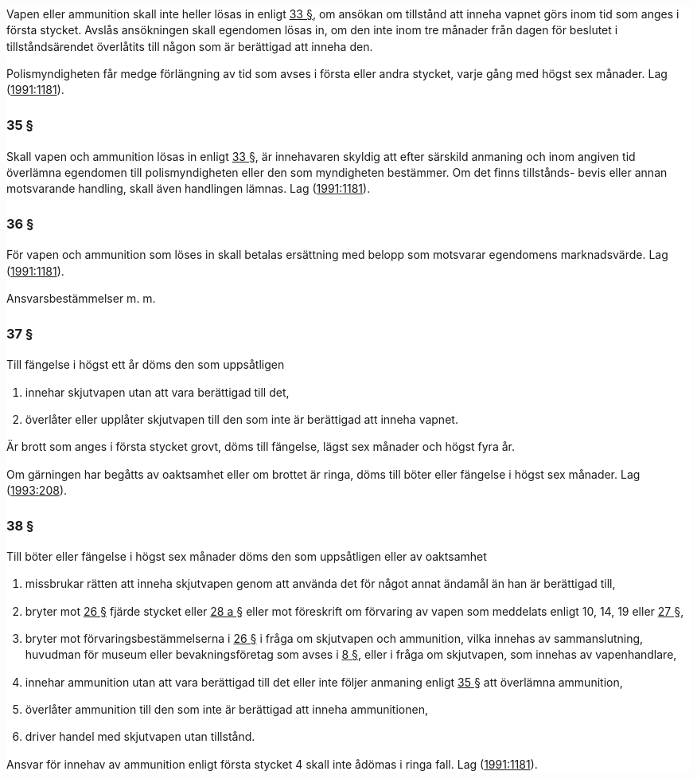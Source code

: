 Vapen eller ammunition skall inte heller lösas in enligt [33 §](#33), om ansökan om tillstånd att inneha vapnet görs inom tid som anges i första stycket. Avslås ansökningen skall egendomen lösas in, om den inte inom tre månader från dagen för beslutet i tillståndsärendet överlåtits till någon som är berättigad att inneha den.

Polismyndigheten får medge förlängning av tid som avses i första eller andra stycket, varje gång med högst sex månader. Lag ([1991:1181](https://selex.se/eli/sfs/1991/1181)).

### 35 §

Skall vapen och ammunition lösas in enligt [33 §](#33), är innehavaren skyldig att efter särskild anmaning och inom angiven tid överlämna egendomen till polismyndigheten eller den som myndigheten bestämmer. Om det finns tillstånds- bevis eller annan motsvarande handling, skall även handlingen lämnas. Lag ([1991:1181](https://selex.se/eli/sfs/1991/1181)).

### 36 §

För vapen och ammunition som löses in skall betalas ersättning med belopp som motsvarar egendomens marknadsvärde. Lag ([1991:1181](https://selex.se/eli/sfs/1991/1181)).

Ansvarsbestämmelser m. m.

### 37 §

Till fängelse i högst ett år döms den som uppsåtligen

1. innehar skjutvapen utan att vara berättigad till det,

2. överlåter eller upplåter skjutvapen till den som inte är berättigad att inneha vapnet.

Är brott som anges i första stycket grovt, döms till fängelse, lägst sex månader och högst fyra år.

Om gärningen har begåtts av oaktsamhet eller om brottet är ringa, döms till böter eller fängelse i högst sex månader. Lag ([1993:208](https://selex.se/eli/sfs/1993/208)).

### 38 §

Till böter eller fängelse i högst sex månader döms den som uppsåtligen eller av oaktsamhet

1. missbrukar rätten att inneha skjutvapen genom att använda det för något annat ändamål än han är berättigad till,

2. bryter mot [26 §](#26) fjärde stycket eller [28 a §](#28a) eller mot föreskrift om förvaring av vapen som meddelats enligt 10, 14, 19 eller [27 §](#27),

3. bryter mot förvaringsbestämmelserna i [26 §](#26) i fråga om skjutvapen och ammunition, vilka innehas av sammanslutning, huvudman för museum eller bevakningsföretag som avses i [8 §](#8), eller i fråga om skjutvapen, som innehas av vapenhandlare,

4. innehar ammunition utan att vara berättigad till det eller inte följer anmaning enligt [35 §](#35) att överlämna ammunition,

5. överlåter ammunition till den som inte är berättigad att inneha ammunitionen,

6. driver handel med skjutvapen utan tillstånd.

Ansvar för innehav av ammunition enligt första stycket 4 skall inte ådömas i ringa fall. Lag ([1991:1181](https://selex.se/eli/sfs/1991/1181)).
